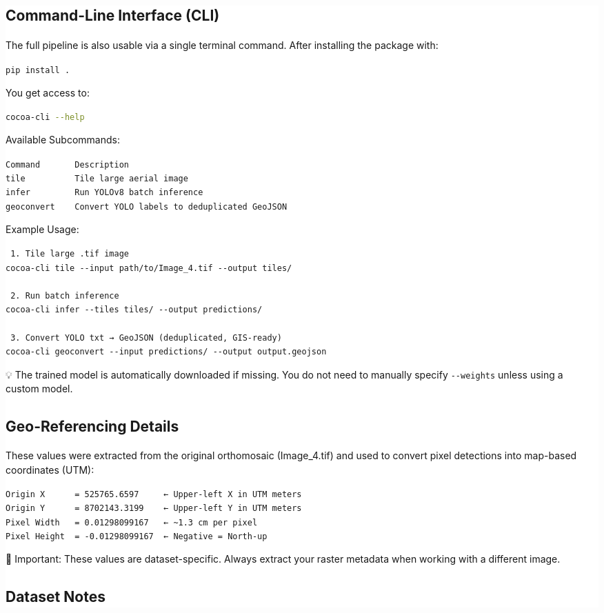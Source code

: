 
## Command-Line Interface (CLI)

The full pipeline is also usable via a single terminal command. After installing the package with:

```bash
pip install .
 ```
You get access to:

```bash
cocoa-cli --help
 ```

Available Subcommands:

```
Command	      Description
tile	      Tile large aerial image
infer	      Run YOLOv8 batch inference
geoconvert    Convert YOLO labels to deduplicated GeoJSON
 ```

Example Usage:

```
 1. Tile large .tif image
cocoa-cli tile --input path/to/Image_4.tif --output tiles/

 2. Run batch inference
cocoa-cli infer --tiles tiles/ --output predictions/

 3. Convert YOLO txt → GeoJSON (deduplicated, GIS-ready)
cocoa-cli geoconvert --input predictions/ --output output.geojson

 ```

💡 The trained model is automatically downloaded if missing. You do not need to manually specify `--weights` unless using a custom model.

## Geo-Referencing Details

  These values were extracted from the original orthomosaic (Image_4.tif) and used to convert pixel detections into map-based coordinates (UTM):

  ```
  Origin X      = 525765.6597     ← Upper-left X in UTM meters
  Origin Y      = 8702143.3199    ← Upper-left Y in UTM meters
  Pixel Width   = 0.01298099167   ← ~1.3 cm per pixel
  Pixel Height  = -0.01298099167  ← Negative = North-up
  ```

📌 Important: These values are dataset-specific.
Always extract your raster metadata when working with a different image.


## Dataset Notes
